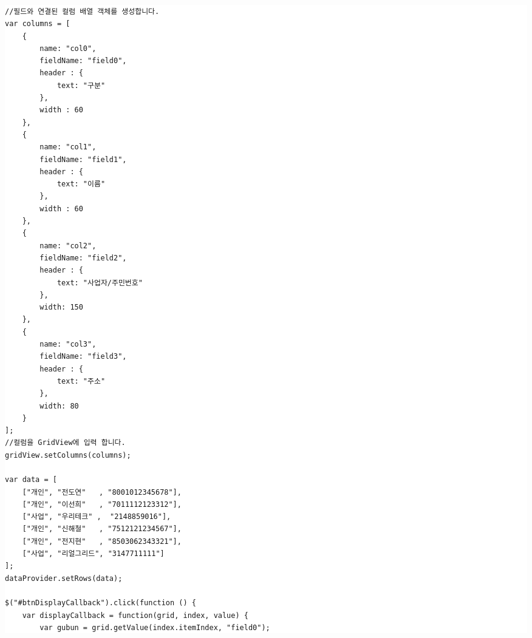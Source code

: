     //필드와 연결된 컬럼 배열 객체를 생성합니다.
    var columns = [
        {
            name: "col0",
            fieldName: "field0",
            header : {
                text: "구분"
            },
            width : 60
        },    
        {
            name: "col1",
            fieldName: "field1",
            header : {
                text: "이름"
            },
            width : 60
        },
        {
            name: "col2",
            fieldName: "field2",
            header : {
                text: "사업자/주민번호"
            },
            width: 150
        },
        {
            name: "col3",
            fieldName: "field3",
            header : {
                text: "주소"
            },
            width: 80
        }
    ];
    //컬럼을 GridView에 입력 합니다.
    gridView.setColumns(columns);

    var data = [
        ["개인", "전도연"   , "8001012345678"],
        ["개인", "이선희"   , "7011112123312"],
        ["사업", "우리테크" ,  "2148859016"],
        ["개인", "신해철"   , "7512121234567"],
        ["개인", "전지현"   , "8503062343321"],
        ["사업", "리얼그리드", "3147711111"]
    ];
    dataProvider.setRows(data);

    $("#btnDisplayCallback").click(function () {
        var displayCallback = function(grid, index, value) {
            var gubun = grid.getValue(index.itemIndex, "field0");
